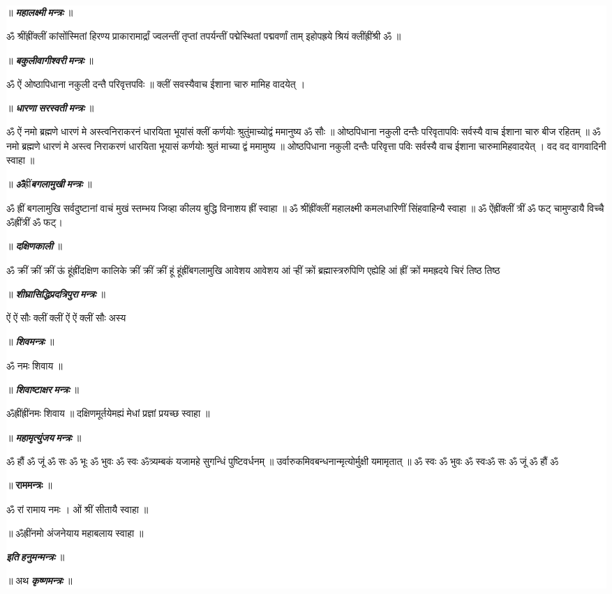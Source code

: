 ॥ ***महालक्ष्मी मन्त्रः*** ॥

ॐ श्रींह्रींक्लीं कांसोंस्मितां हिरण्य प्राकारामार्द्रां ज्वलन्तीं
तृप्तां तपर्यन्तीं पद्मेस्थितां पद्मवर्णां ताम् इहोपह्रये श्रियं
क्लींह्रींश्री ॐ ॥

॥ ***बकुलीवागीश्वरी मन्त्रः*** ॥

ॐ ऐं ओष्ठापिधाना नकुली दन्तै परिवृत्तपविः ॥ क्लीं सवस्यैवाच ईशाना चारु
मामिह वादयेत् ।

॥ ***धारणा सरस्वती मन्त्रः*** ॥

ॐ ऐं नमो ब्रह्मणे धारणं मे अस्त्वनिराकरनं धारयिता भूयांसं क्लीं कर्णयोः
श्रुतुंमाच्योद्वं ममानुष्य ॐ सौः ॥ ओष्ठपिधाना नकुली दन्तैः परिवृतापविः
सर्वस्यै वाच ईशाना चारु बीज रहितम् ॥ ॐ नमो ब्रह्मणे धारणं मे अस्त्व
निराकरणं धारयिता भूयासं कर्णयोः श्रुतं माच्या द्वं ममामुष्य ॥ ओष्ठपिधाना
नकुली दन्तैः परिवृत्ता पविः सर्वस्यै वाच ईशाना चारुमामिहवादयेत् । वद वद
वागवादिनी स्वाहा ॥

॥ ***ॐ***ह्रीं***बगलामुखी मन्त्रः*** ॥

ॐ ह्रीं बगलामुखि सर्वदुष्टानां वाचं मुखं स्तम्भय जिव्हा कीलय बुद्धि
विनाशय ह्रीं स्वाहा ॥ ॐ श्रींह्रींक्लीं महालक्ष्मी कमलधारिणीं
सिंहवाहिन्यै स्वाहा ॥ ॐ ऐंह्रींक्लीं त्रीं ॐ फट् चामुण्डायै विच्चै
ॐह्रींत्रीं ॐ फट्।

॥ ***दक्षिणकाली*** ॥

ॐ क्रीं क्रीं क्रीं ऊं हूंह्रींदक्षिण कालिके क्रीं क्रीं क्रीं हूं
हूंह्रींबगलामुखि आवेशय आवेशय आं र्‍हीं क्रों ब्रह्मास्त्ररुपिणि
एह्येहि आं ह्रीं क्रों ममह्रदये चिरं तिष्ठ तिष्ठ

॥ ***शीघ्रासिद्धिप्रदत्रिपुरा मन्त्रः*** ॥

ऐं ऐं सौः क्लीं क्लीं ऐं ऐं क्लीं सौः अस्य

॥ ***शिवमन्त्रः*** ॥

ॐ नमः शिवाय ॥

॥ ***शिवाष्टाक्षर मन्त्रः*** ॥

ॐह्रींह्रींनमः शिवाय ॥ दक्षिणमूर्तयेमह्यं मेधां प्रज्ञां प्रयच्छ
स्वाहा ॥

॥ ***महामृत्युंजय मन्त्रः*** ॥

ॐ हौं ॐ जूं ॐ सः ॐ भूः ॐ भुवः ॐ स्वः ॐत्र्यम्बकं यजामहे सुगन्धिं
पुष्टिवर्धनम् ॥ उर्वारुकमिवबन्धनान्मृत्योर्मुक्षी यमामृतात् ॥ ॐ स्वः ॐ
भुवः ॐ स्वःॐ सः ॐ जूं ॐ हौं ॐ

॥ **राममन्त्रः** ॥

ॐ रां रामाय नमः । ओं श्रीं सीतायै स्वाहा ॥

॥ ॐह्रींनमो अंजनेयाय महाबलाय स्वाहा ॥

***इति हनुमन्मन्त्रः*** ॥

॥ अथ ***कृष्णमन्त्रः*** ॥
